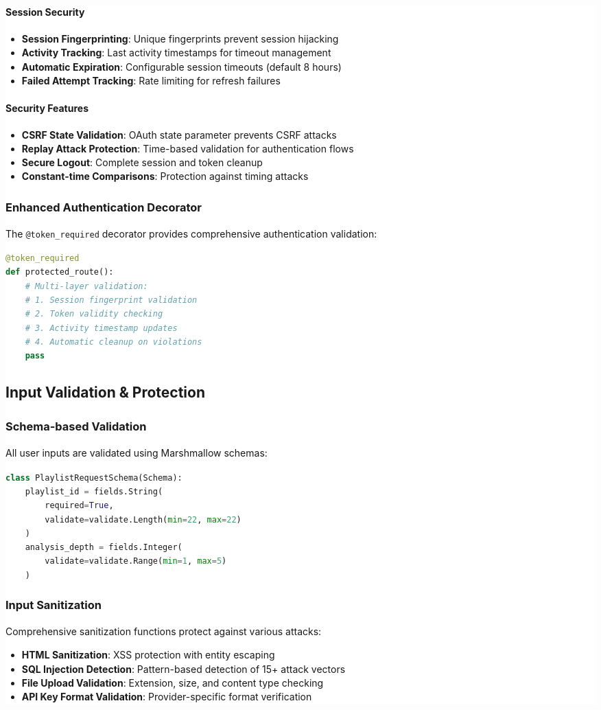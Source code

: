 #### Session Security
- **Session Fingerprinting**: Unique fingerprints prevent session hijacking
- **Activity Tracking**: Last activity timestamps for timeout management
- **Automatic Expiration**: Configurable session timeouts (default 8 hours)
- **Failed Attempt Tracking**: Rate limiting for refresh failures

#### Security Features
- **CSRF State Validation**: OAuth state parameter prevents CSRF attacks
- **Replay Attack Protection**: Time-based validation for authentication flows
- **Secure Logout**: Complete session and token cleanup
- **Constant-time Comparisons**: Protection against timing attacks

### Enhanced Authentication Decorator

The `@token_required` decorator provides comprehensive authentication validation:

```python
@token_required
def protected_route():
    # Multi-layer validation:
    # 1. Session fingerprint validation
    # 2. Token validity checking
    # 3. Activity timestamp updates
    # 4. Automatic cleanup on violations
    pass
```

## Input Validation & Protection

### Schema-based Validation

All user inputs are validated using Marshmallow schemas:

```python
class PlaylistRequestSchema(Schema):
    playlist_id = fields.String(
        required=True, 
        validate=validate.Length(min=22, max=22)
    )
    analysis_depth = fields.Integer(
        validate=validate.Range(min=1, max=5)
    )
```

### Input Sanitization

Comprehensive sanitization functions protect against various attacks:

- **HTML Sanitization**: XSS protection with entity escaping
- **SQL Injection Detection**: Pattern-based detection of 15+ attack vectors
- **File Upload Validation**: Extension, size, and content type checking
- **API Key Format Validation**: Provider-specific format verification
